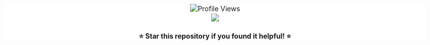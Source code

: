 <div align="center">
  
  <img src="https://komarev.com/ghpvc/?username=Deb-Karmakar&label=Profile%20views&color=0e75b6&style=flat" alt="Profile Views" />
  
</div>

<div align="center">
  <img src="https://user-images.githubusercontent.com/73097560/115834477-dbab4500-a447-11eb-908a-139a6edaec5c.gif">
</div>

<div align="center">
  
  **⭐ Star this repository if you found it helpful! ⭐**
  
</div>
